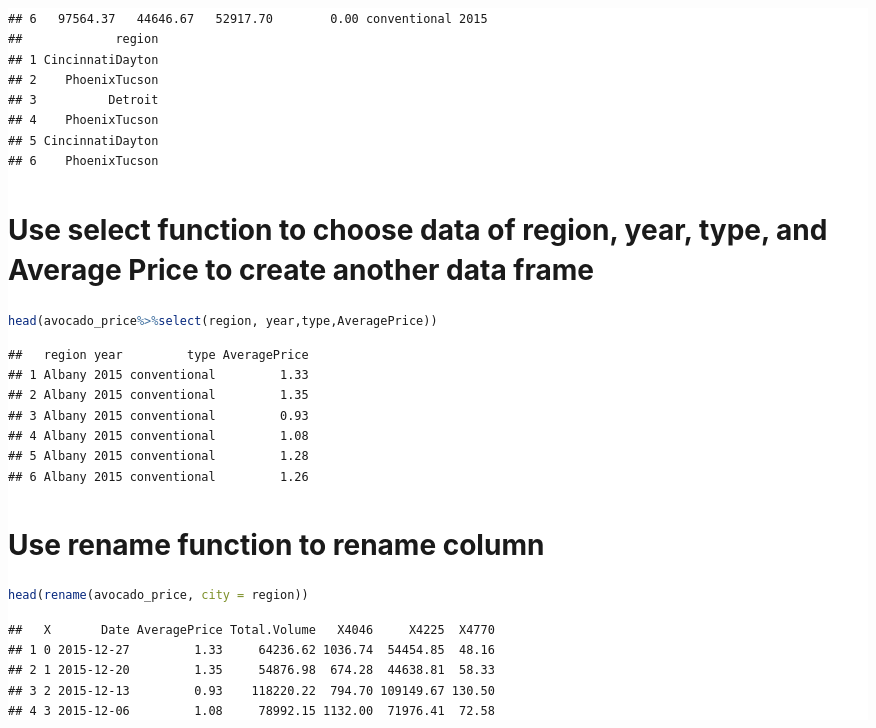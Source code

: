     ## 6   97564.37   44646.67   52917.70        0.00 conventional 2015
    ##             region
    ## 1 CincinnatiDayton
    ## 2    PhoenixTucson
    ## 3          Detroit
    ## 4    PhoenixTucson
    ## 5 CincinnatiDayton
    ## 6    PhoenixTucson

Use select function to choose data of region, year, type, and Average Price to create another data frame
========================================================================================================

``` r
head(avocado_price%>%select(region, year,type,AveragePrice))
```

    ##   region year         type AveragePrice
    ## 1 Albany 2015 conventional         1.33
    ## 2 Albany 2015 conventional         1.35
    ## 3 Albany 2015 conventional         0.93
    ## 4 Albany 2015 conventional         1.08
    ## 5 Albany 2015 conventional         1.28
    ## 6 Albany 2015 conventional         1.26

Use rename function to rename column
====================================

``` r
head(rename(avocado_price, city = region))
```

    ##   X       Date AveragePrice Total.Volume   X4046     X4225  X4770
    ## 1 0 2015-12-27         1.33     64236.62 1036.74  54454.85  48.16
    ## 2 1 2015-12-20         1.35     54876.98  674.28  44638.81  58.33
    ## 3 2 2015-12-13         0.93    118220.22  794.70 109149.67 130.50
    ## 4 3 2015-12-06         1.08     78992.15 1132.00  71976.41  72.58